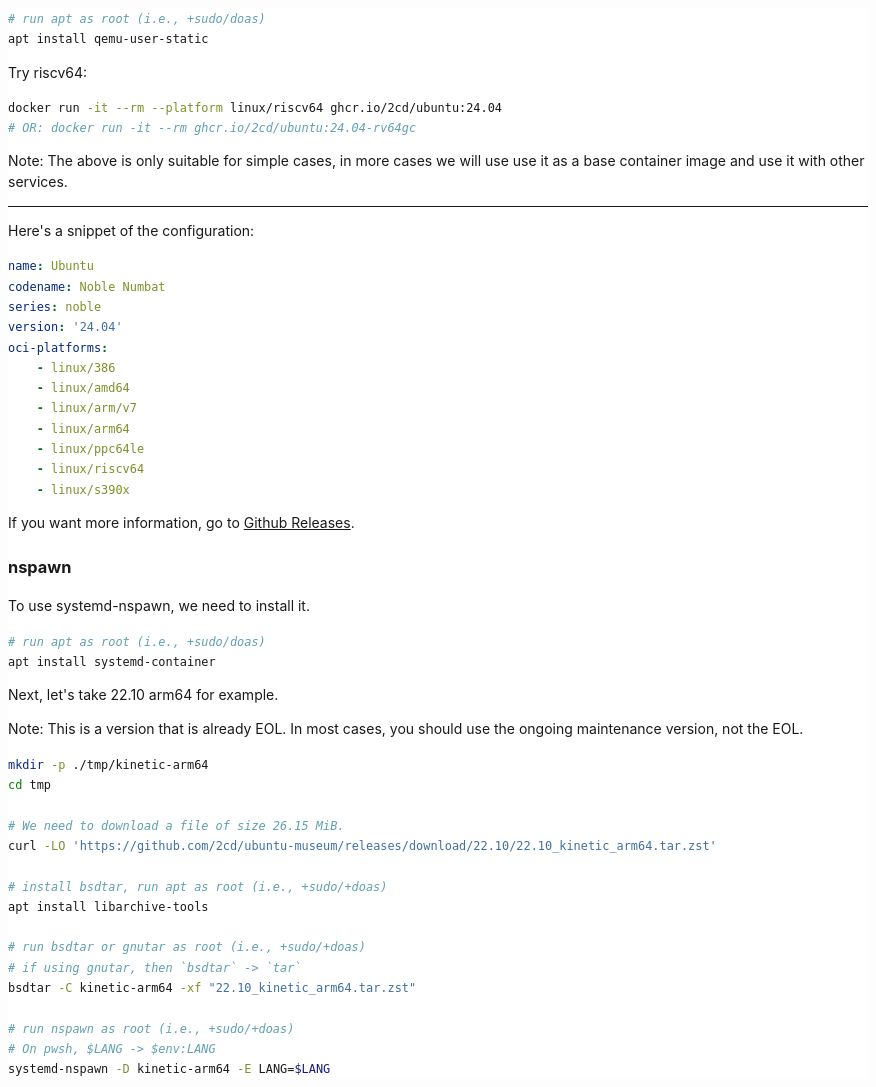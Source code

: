 ```sh
# run apt as root (i.e., +sudo/doas)
apt install qemu-user-static
```

Try riscv64:

```sh
docker run -it --rm --platform linux/riscv64 ghcr.io/2cd/ubuntu:24.04
# OR: docker run -it --rm ghcr.io/2cd/ubuntu:24.04-rv64gc
```

Note: The above is only suitable for simple cases, in more cases we will use use it as a base container image and use it with other services.

---

Here's a snippet of the configuration:

```yaml
name: Ubuntu
codename: Noble Numbat
series: noble
version: '24.04'
oci-platforms:
    - linux/386
    - linux/amd64
    - linux/arm/v7
    - linux/arm64
    - linux/ppc64le
    - linux/riscv64
    - linux/s390x
```

If you want more information, go to [Github Releases](https://github.com/2cd/ubuntu-museum/releases).

### nspawn

To use systemd-nspawn, we need to install it.

```sh
# run apt as root (i.e., +sudo/doas)
apt install systemd-container
```

Next, let's take 22.10 arm64 for example.

Note: This is a version that is already EOL. In most cases, you should use the ongoing maintenance version, not the EOL.

```sh
mkdir -p ./tmp/kinetic-arm64
cd tmp

# We need to download a file of size 26.15 MiB.
curl -LO 'https://github.com/2cd/ubuntu-museum/releases/download/22.10/22.10_kinetic_arm64.tar.zst'

# install bsdtar, run apt as root (i.e., +sudo/+doas)
apt install libarchive-tools

# run bsdtar or gnutar as root (i.e., +sudo/+doas)
# if using gnutar, then `bsdtar` -> `tar`
bsdtar -C kinetic-arm64 -xf "22.10_kinetic_arm64.tar.zst"

# run nspawn as root (i.e., +sudo/+doas)
# On pwsh, $LANG -> $env:LANG
systemd-nspawn -D kinetic-arm64 -E LANG=$LANG
```
